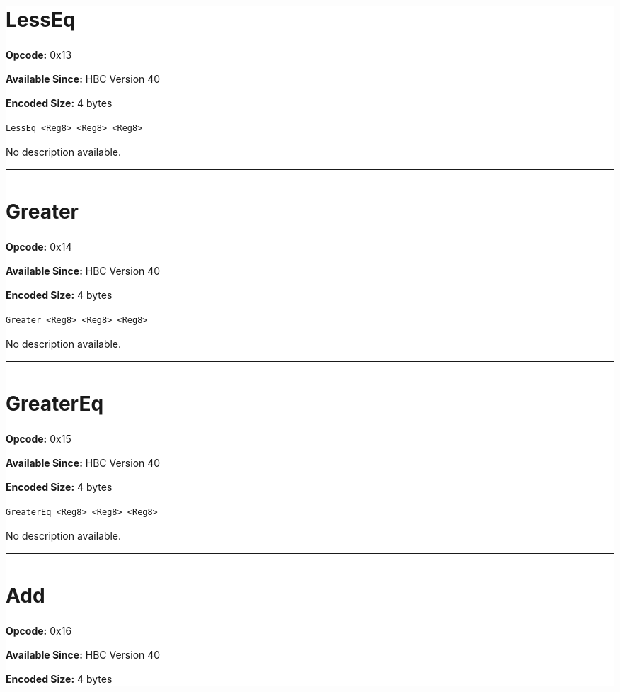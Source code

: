 
# LessEq

__Opcode:__ 0x13

__Available Since:__ HBC Version 40

__Encoded Size:__ 4 bytes

```
LessEq <Reg8> <Reg8> <Reg8>
```

No description available.

---

# Greater

__Opcode:__ 0x14

__Available Since:__ HBC Version 40

__Encoded Size:__ 4 bytes

```
Greater <Reg8> <Reg8> <Reg8>
```

No description available.

---

# GreaterEq

__Opcode:__ 0x15

__Available Since:__ HBC Version 40

__Encoded Size:__ 4 bytes

```
GreaterEq <Reg8> <Reg8> <Reg8>
```

No description available.

---

# Add

__Opcode:__ 0x16

__Available Since:__ HBC Version 40

__Encoded Size:__ 4 bytes
